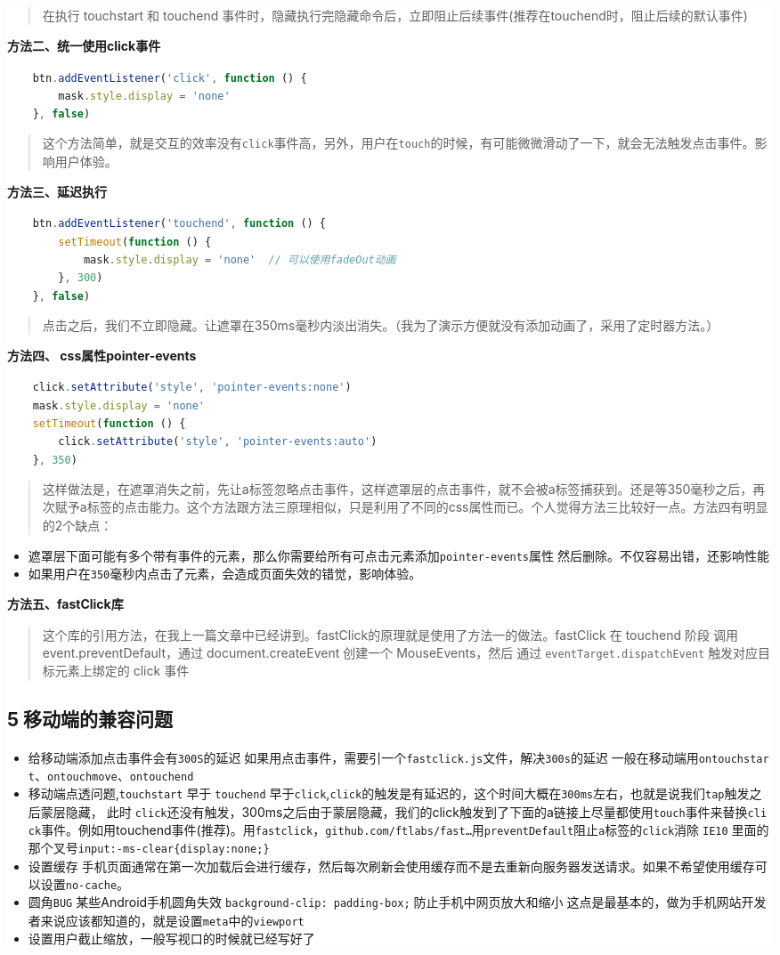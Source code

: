 > 在执行 touchstart 和 touchend 事件时，隐藏执行完隐藏命令后，立即阻止后续事件(推荐在touchend时，阻止后续的默认事件)

**方法二、统一使用click事件**
```js
    btn.addEventListener('click', function () {
        mask.style.display = 'none'
    }, false)
```

> 这个方法简单，就是交互的效率没有`click`事件高，另外，用户在`touch`的时候，有可能微微滑动了一下，就会无法触发点击事件。影响用户体验。

**方法三、延迟执行**
```js
    btn.addEventListener('touchend', function () {
        setTimeout(function () {
            mask.style.display = 'none'  // 可以使用fadeOut动画
        }, 300)
    }, false)
```

> 点击之后，我们不立即隐藏。让遮罩在350ms毫秒内淡出消失。（我为了演示方便就没有添加动画了，采用了定时器方法。）

**方法四、 css属性pointer-events**
```js
    click.setAttribute('style', 'pointer-events:none')
    mask.style.display = 'none'
    setTimeout(function () {
        click.setAttribute('style', 'pointer-events:auto')
    }, 350)
```

>
> 这样做法是，在遮罩消失之前，先让a标签忽略点击事件，这样遮罩层的点击事件，就不会被a标签捕获到。还是等350毫秒之后，再次赋予a标签的点击能力。这个方法跟方法三原理相似，只是利用了不同的css属性而已。个人觉得方法三比较好一点。方法四有明显的2个缺点：

  * 遮罩层下面可能有多个带有事件的元素，那么你需要给所有可点击元素添加`pointer-events`属性 然后删除。不仅容易出错，还影响性能
  * 如果用户在`350`毫秒内点击了元素，会造成页面失效的错觉，影响体验。

**方法五、fastClick库**

> 这个库的引用方法，在我上一篇文章中已经讲到。fastClick的原理就是使用了方法一的做法。fastClick 在 touchend 阶段 调用
> event.preventDefault，通过 document.createEvent 创建一个 MouseEvents，然后 通过
> `eventTarget.dispatchEvent` 触发对应目标元素上绑定的 click 事件

## 5 移动端的兼容问题

  * 给移动端添加点击事件会有`300S`的延迟 如果用点击事件，需要引一个`fastclick.js`文件，解决`300s`的延迟 一般在移动端用`ontouchstart`、`ontouchmove`、`ontouchend`
  * 移动端点透问题,`touchstart` 早于 `touchend` 早于`click`,`click`的触发是有延迟的，这个时间大概在`300ms`左右，也就是说我们`tap`触发之后蒙层隐藏， 此时 `click`还没有触发，300ms之后由于蒙层隐藏，我们的click触发到了下面的a链接上尽量都使用`touch`事件来替换`click`事件。例如用touchend事件(推荐)。用`fastclick`，`github.com/ftlabs/fast…`用`preventDefault`阻止`a`标签的`click`消除 `IE10` 里面的那个叉号`input:-ms-clear{display:none;}`
  * 设置缓存 手机页面通常在第一次加载后会进行缓存，然后每次刷新会使用缓存而不是去重新向服务器发送请求。如果不希望使用缓存可以设置`no-cache`。
  * 圆角`BUG` 某些Android手机圆角失效 `background-clip: padding-box;` 防止手机中网页放大和缩小 这点是最基本的，做为手机网站开发者来说应该都知道的，就是设置`meta`中的`viewport`
  * 设置用户截止缩放，一般写视口的时候就已经写好了
